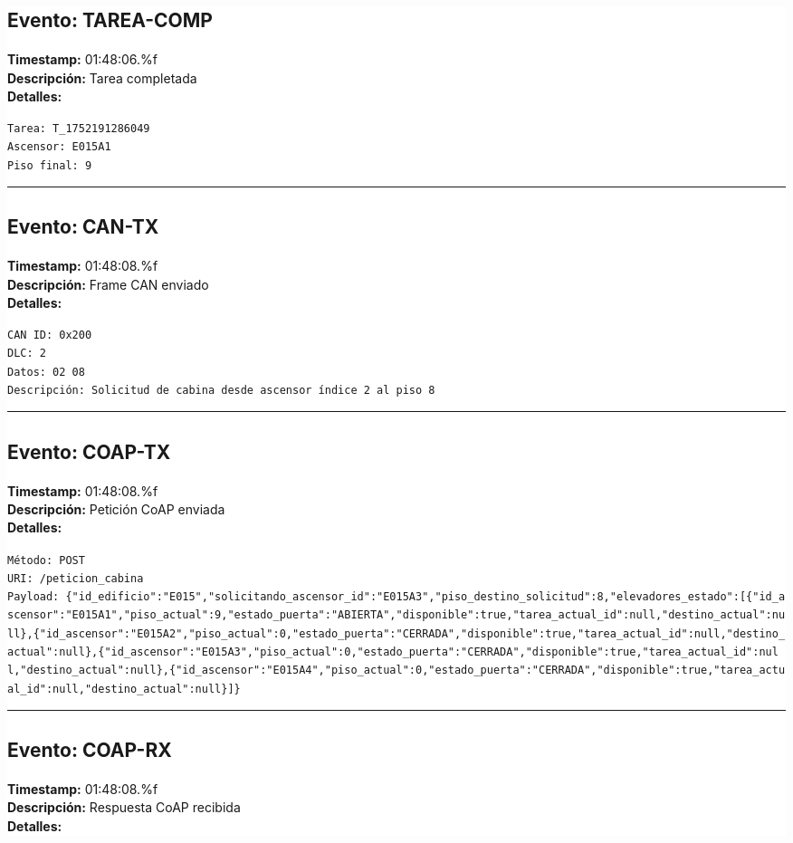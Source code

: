 
## Evento: TAREA-COMP

**Timestamp:** 01:48:06.%f  
**Descripción:** Tarea completada  
**Detalles:**

```
Tarea: T_1752191286049
Ascensor: E015A1
Piso final: 9
```

---

## Evento: CAN-TX

**Timestamp:** 01:48:08.%f  
**Descripción:** Frame CAN enviado  
**Detalles:**

```
CAN ID: 0x200
DLC: 2
Datos: 02 08 
Descripción: Solicitud de cabina desde ascensor índice 2 al piso 8
```

---

## Evento: COAP-TX

**Timestamp:** 01:48:08.%f  
**Descripción:** Petición CoAP enviada  
**Detalles:**

```
Método: POST
URI: /peticion_cabina
Payload: {"id_edificio":"E015","solicitando_ascensor_id":"E015A3","piso_destino_solicitud":8,"elevadores_estado":[{"id_ascensor":"E015A1","piso_actual":9,"estado_puerta":"ABIERTA","disponible":true,"tarea_actual_id":null,"destino_actual":null},{"id_ascensor":"E015A2","piso_actual":0,"estado_puerta":"CERRADA","disponible":true,"tarea_actual_id":null,"destino_actual":null},{"id_ascensor":"E015A3","piso_actual":0,"estado_puerta":"CERRADA","disponible":true,"tarea_actual_id":null,"destino_actual":null},{"id_ascensor":"E015A4","piso_actual":0,"estado_puerta":"CERRADA","disponible":true,"tarea_actual_id":null,"destino_actual":null}]}
```

---

## Evento: COAP-RX

**Timestamp:** 01:48:08.%f  
**Descripción:** Respuesta CoAP recibida  
**Detalles:**
